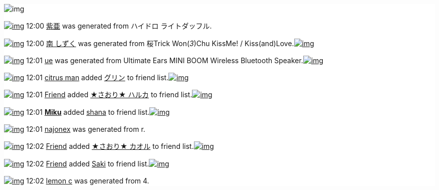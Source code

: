 ![img](http://gdrive-cdn.herokuapp.com/537b65a5bc09f0000721dda7/512px-barcode.png)

[![img](http://kacdn07.appspot.com/5935355026997248/5fa3.png)](http://www.barcodekanojo.com/kanojo/2770620/%E7%B4%AB%E4%BA%9C) 12:00 [紫亜](http://www.barcodekanojo.com/kanojo/2770620/%E7%B4%AB%E4%BA%9C) was generated from ハイドロ ライトダッフル.

[![img](http://kacdn07.appspot.com/6744798388027392/0d5a.png)](http://www.barcodekanojo.com/kanojo/2770621/%E5%8D%97%20%E3%81%97%E3%81%9A%E3%81%8F) 12:00 [南 しずく](http://www.barcodekanojo.com/kanojo/2770621/%E5%8D%97%20%E3%81%97%E3%81%9A%E3%81%8F) was generated from 桜Trick Won(*3*)Chu KissMe! / Kiss(and)Love.[![img](http://kacdn08.appspot.com/6337803797397504/6f58b.jpg)](http://www.barcodekanojo.com/product_images/barcode/5326691/1390877988/50x50x,PE6,PA1,P9CTrick,P20Won,P28,P2A3,P2A,P29Chu,P20KissMe,P21,P20,P2F,P20Kiss,P28and,P29Love.jpg,qw=88,ah=88.pagespeed.ic.b1i6t12LNt.jpg)

[![img](http://kacdn09.appspot.com/5673436512780288/8f31.png)](http://www.barcodekanojo.com/kanojo/2770622/ue) 12:01 [ue](http://www.barcodekanojo.com/kanojo/2770622/ue) was generated from Ultimate Ears MINI BOOM Wireless Bluetooth Speaker.[![img](http://kacdn03.appspot.com/5576489168797696/56993.jpg)](http://www.barcodekanojo.com/product_images/barcode/5326692/1390878011/50x50xUltimate,P20Ears,P20MINI,P20BOOM,P20Wireless,P20Bluetooth,P20Speaker.jpg,qw=88,ah=88.pagespeed.ic.Vpkw6Ndw2d.jpg)

[![img](http://img14.imageshack.us/img14/7800/isxg.jpg)](http://www.barcodekanojo.com/user/435578/citrus%20man) 12:01 [citrus man](http://www.barcodekanojo.com/user/435578/citrus%20man) added [グリン](http://www.barcodekanojo.com/kanojo/40437/%E3%82%B0%E3%83%AA%E3%83%B3) to friend list.[![img](http://kacdn01.appspot.com/5802919844642816/15d5.png)](http://www.barcodekanojo.com/kanojo/40437/%E3%82%B0%E3%83%AA%E3%83%B3)

[![img](http://img854.imageshack.us/img854/180/qxkw.jpg)](http://www.barcodekanojo.com/user/414611/Friend) 12:01 [Friend](http://www.barcodekanojo.com/user/414611/Friend) added [★さおり★ ハルカ](http://www.barcodekanojo.com/kanojo/2542382/%E2%98%85%E3%81%95%E3%81%8A%E3%82%8A%E2%98%85%20%E3%83%8F%E3%83%AB%E3%82%AB) to friend list.[![img](http://kacdn04.appspot.com/5581730102640640/8b05a.png)](http://www.barcodekanojo.com/kanojo/2542382/%E2%98%85%E3%81%95%E3%81%8A%E3%82%8A%E2%98%85%20%E3%83%8F%E3%83%AB%E3%82%AB)

[![img](http://kacdn03.appspot.com/5844993344274432/2c30.jpg)](http://www.barcodekanojo.com/user/376893/%2A%2AMiku%2A%2A) 12:01 [**Miku**](http://www.barcodekanojo.com/user/376893/%2A%2AMiku%2A%2A) added [shana](http://www.barcodekanojo.com/kanojo/2701690/shana) to friend list.[![img](http://kacdn06.appspot.com/5874828066160640/1530.png)](http://www.barcodekanojo.com/kanojo/2701690/shana)

[![img](http://kacdn04.appspot.com/5158198545743872/c346.png)](http://www.barcodekanojo.com/kanojo/2770623/najonex) 12:01 [najonex](http://www.barcodekanojo.com/kanojo/2770623/najonex) was generated from r.

[![img](http://img854.imageshack.us/img854/180/qxkw.jpg)](http://www.barcodekanojo.com/user/414611/Friend) 12:02 [Friend](http://www.barcodekanojo.com/user/414611/Friend) added [★さおり★ カオル](http://www.barcodekanojo.com/kanojo/2542384/%E2%98%85%E3%81%95%E3%81%8A%E3%82%8A%E2%98%85%20%E3%82%AB%E3%82%AA%E3%83%AB) to friend list.[![img](http://kacdn02.appspot.com/5297823369134080/3c67.png)](http://www.barcodekanojo.com/kanojo/2542384/%E2%98%85%E3%81%95%E3%81%8A%E3%82%8A%E2%98%85%20%E3%82%AB%E3%82%AA%E3%83%AB)

[![img](http://img854.imageshack.us/img854/180/qxkw.jpg)](http://www.barcodekanojo.com/user/414611/Friend) 12:02 [Friend](http://www.barcodekanojo.com/user/414611/Friend) added [Saki](http://www.barcodekanojo.com/kanojo/872424/Saki) to friend list.[![img](http://kacdn09.appspot.com/6060261936988160/b7f7d.png)](http://www.barcodekanojo.com/kanojo/872424/Saki)

[![img](http://kacdn05.appspot.com/4610047170576384/87db.png)](http://www.barcodekanojo.com/kanojo/2770624/lemon%20%20c) 12:02 [lemon  c](http://www.barcodekanojo.com/kanojo/2770624/lemon%20%20c) was generated from 4.
